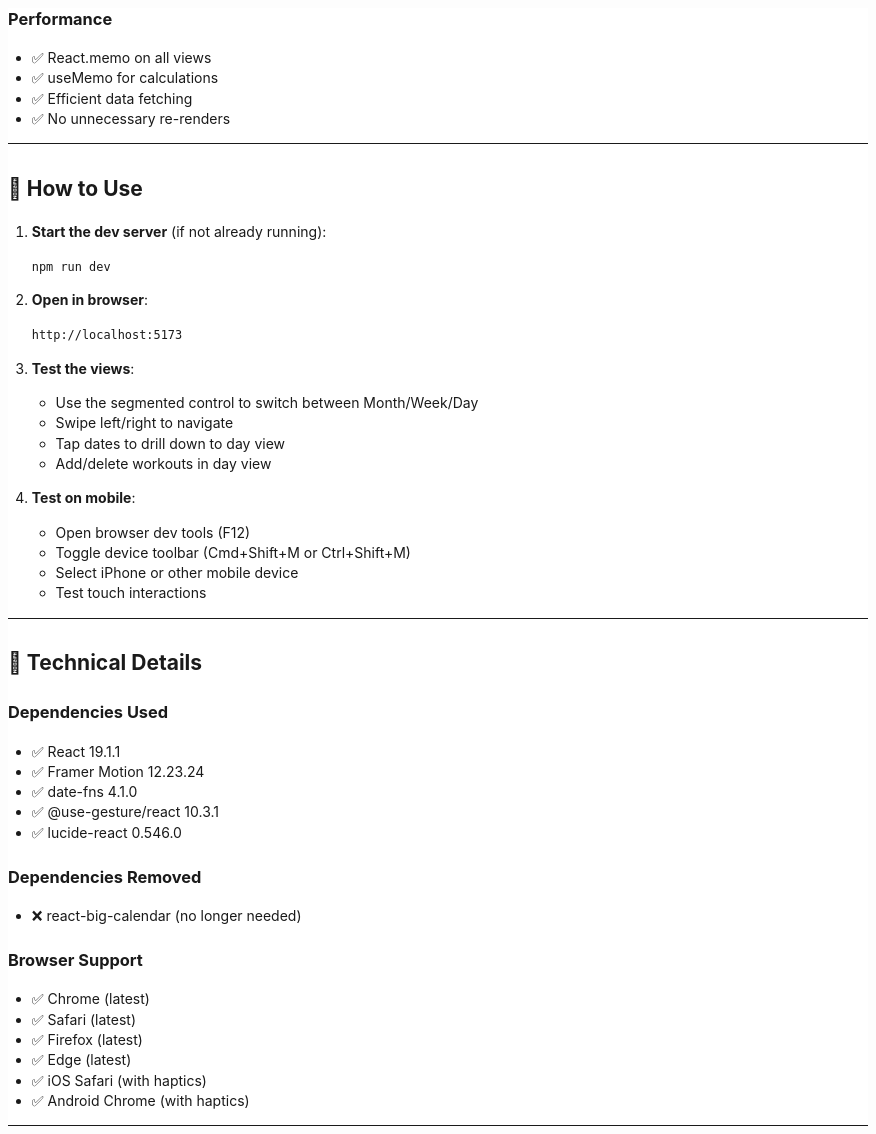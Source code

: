 ### Performance
- ✅ React.memo on all views
- ✅ useMemo for calculations
- ✅ Efficient data fetching
- ✅ No unnecessary re-renders

---

## 🚀 How to Use

1. **Start the dev server** (if not already running):
   ```bash
   npm run dev
   ```

2. **Open in browser**:
   ```
   http://localhost:5173
   ```

3. **Test the views**:
   - Use the segmented control to switch between Month/Week/Day
   - Swipe left/right to navigate
   - Tap dates to drill down to day view
   - Add/delete workouts in day view

4. **Test on mobile**:
   - Open browser dev tools (F12)
   - Toggle device toolbar (Cmd+Shift+M or Ctrl+Shift+M)
   - Select iPhone or other mobile device
   - Test touch interactions

---

## 🔧 Technical Details

### Dependencies Used
- ✅ React 19.1.1
- ✅ Framer Motion 12.23.24
- ✅ date-fns 4.1.0
- ✅ @use-gesture/react 10.3.1
- ✅ lucide-react 0.546.0

### Dependencies Removed
- ❌ react-big-calendar (no longer needed)

### Browser Support
- ✅ Chrome (latest)
- ✅ Safari (latest)
- ✅ Firefox (latest)
- ✅ Edge (latest)
- ✅ iOS Safari (with haptics)
- ✅ Android Chrome (with haptics)

---